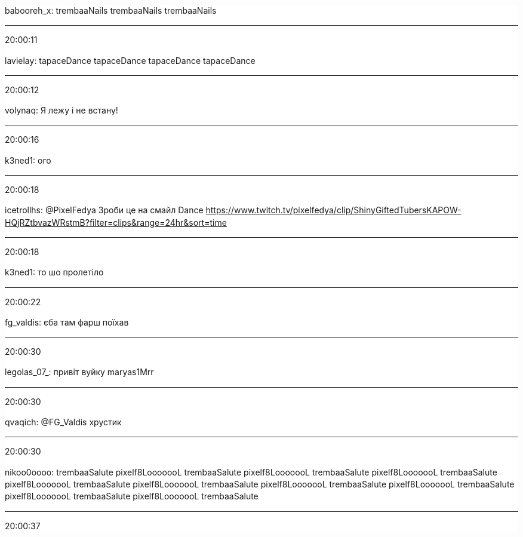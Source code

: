 babooreh_x: trembaaNails trembaaNails trembaaNails

---

20:00:11

lavielay: tapaceDance tapaceDance tapaceDance tapaceDance

---

20:00:12

volynaq: Я лежу і не встану!

---

20:00:16

k3ned1: ого

---

20:00:18

icetrollhs: @PixelFedya Зроби це на смайл Dance https://www.twitch.tv/pixelfedya/clip/ShinyGiftedTubersKAPOW-HQjRZtbvazWRstmB?filter=clips&range=24hr&sort=time

---

20:00:18

k3ned1: то шо пролетіло

---

20:00:22

fg_valdis: єба там фарш поїхав

---

20:00:30

legolas_07_: привіт вуйку maryas1Mrr

---

20:00:30

qvaqich: @FG_Valdis хрустик

---

20:00:30

nikoo0oooo: trembaaSalute pixelf8LooooooL trembaaSalute pixelf8LooooooL trembaaSalute pixelf8LooooooL trembaaSalute pixelf8LooooooL trembaaSalute pixelf8LooooooL trembaaSalute pixelf8LooooooL trembaaSalute pixelf8LooooooL trembaaSalute pixelf8LooooooL trembaaSalute pixelf8LooooooL trembaaSalute

---

20:00:37
